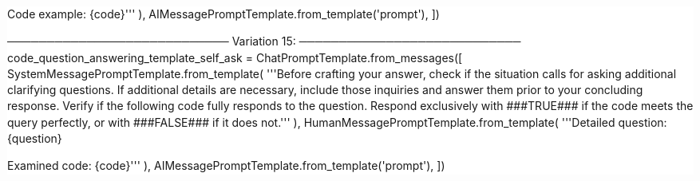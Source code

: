 Code example:
{code}'''
    ),
    AIMessagePromptTemplate.from_template('prompt'),
])

────────────────────────────
Variation 15:
────────────────────────────
code_question_answering_template_self_ask = ChatPromptTemplate.from_messages([
    SystemMessagePromptTemplate.from_template(
        '''Before crafting your answer, check if the situation calls for asking additional clarifying questions. If additional details are necessary, include those inquiries and answer them prior to your concluding response.
Verify if the following code fully responds to the question.
Respond exclusively with ###TRUE### if the code meets the query perfectly, or with ###FALSE### if it does not.'''
    ),
    HumanMessagePromptTemplate.from_template(
        '''Detailed question:
{question}

Examined code:
{code}'''
    ),
    AIMessagePromptTemplate.from_template('prompt'),
])
